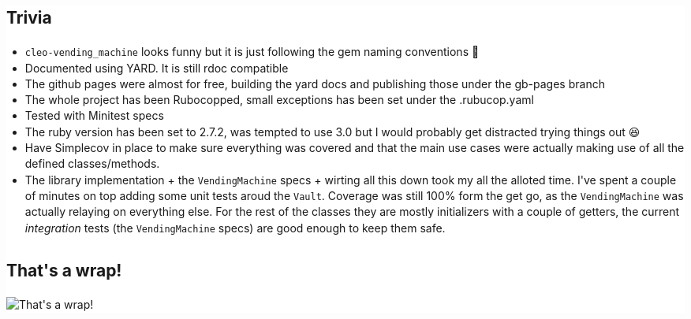 ## Trivia

* `cleo-vending_machine` looks funny but it is just following the gem naming conventions 🤷
* Documented using YARD. It is still rdoc compatible
* The github pages were almost for free, building the yard docs and publishing those under the gb-pages branch
* The whole project has been Rubocopped, small exceptions has been set under the .rubucop.yaml
* Tested with Minitest specs
* The ruby version has been set to 2.7.2, was tempted to use 3.0 but I would probably get distracted trying things out 😆
* Have Simplecov in place to make sure everything was covered and that the main use cases were actually making use of all the defined classes/methods.
* The library implementation + the `VendingMachine` specs + wirting all this down took my all the alloted time. I've spent a couple of minutes on top adding some unit tests aroud the `Vault`. Coverage was still 100% form the get go, as the `VendingMachine` was actually relaying on everything else. For the rest of the classes they are mostly initializers with a couple of getters, the current _integration_ tests (the `VendingMachine` specs) are good enough to keep them safe.

## That's a wrap!

![That's a wrap!](https://media.giphy.com/media/l0IycQmt79g9XzOWQ/giphy.gif)
